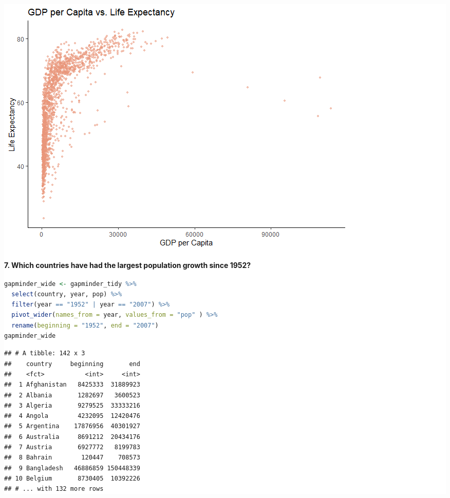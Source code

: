 ![](lab11_hw_files/figure-html/unnamed-chunk-16-1.png)


**7. Which countries have had the largest population growth since 1952?**


```r
gapminder_wide <- gapminder_tidy %>% 
  select(country, year, pop) %>% 
  filter(year == "1952" | year == "2007") %>% 
  pivot_wider(names_from = year, values_from = "pop" ) %>% 
  rename(beginning = "1952", end = "2007")
gapminder_wide
```

```
## # A tibble: 142 x 3
##    country     beginning       end
##    <fct>           <int>     <int>
##  1 Afghanistan   8425333  31889923
##  2 Albania       1282697   3600523
##  3 Algeria       9279525  33333216
##  4 Angola        4232095  12420476
##  5 Argentina    17876956  40301927
##  6 Australia     8691212  20434176
##  7 Austria       6927772   8199783
##  8 Bahrain        120447    708573
##  9 Bangladesh   46886859 150448339
## 10 Belgium       8730405  10392226
## # ... with 132 more rows
```
